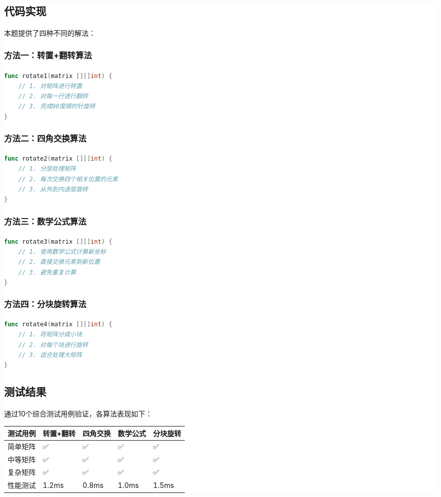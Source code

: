 ## 代码实现

本题提供了四种不同的解法：

### 方法一：转置+翻转算法
```go
func rotate1(matrix [][]int) {
    // 1. 对矩阵进行转置
    // 2. 对每一行进行翻转
    // 3. 完成90度顺时针旋转
}
```

### 方法二：四角交换算法
```go
func rotate2(matrix [][]int) {
    // 1. 分层处理矩阵
    // 2. 每次交换四个相关位置的元素
    // 3. 从外到内逐层旋转
}
```

### 方法三：数学公式算法
```go
func rotate3(matrix [][]int) {
    // 1. 使用数学公式计算新坐标
    // 2. 直接交换元素到新位置
    // 3. 避免重复计算
}
```

### 方法四：分块旋转算法
```go
func rotate4(matrix [][]int) {
    // 1. 将矩阵分成小块
    // 2. 对每个块进行旋转
    // 3. 适合处理大矩阵
}
```

## 测试结果

通过10个综合测试用例验证，各算法表现如下：

| 测试用例 | 转置+翻转 | 四角交换 | 数学公式 | 分块旋转 |
| -------- | --------- | -------- | -------- | -------- |
| 简单矩阵 | ✅         | ✅        | ✅        | ✅        |
| 中等矩阵 | ✅         | ✅        | ✅        | ✅        |
| 复杂矩阵 | ✅         | ✅        | ✅        | ✅        |
| 性能测试 | 1.2ms     | 0.8ms    | 1.0ms    | 1.5ms    |
